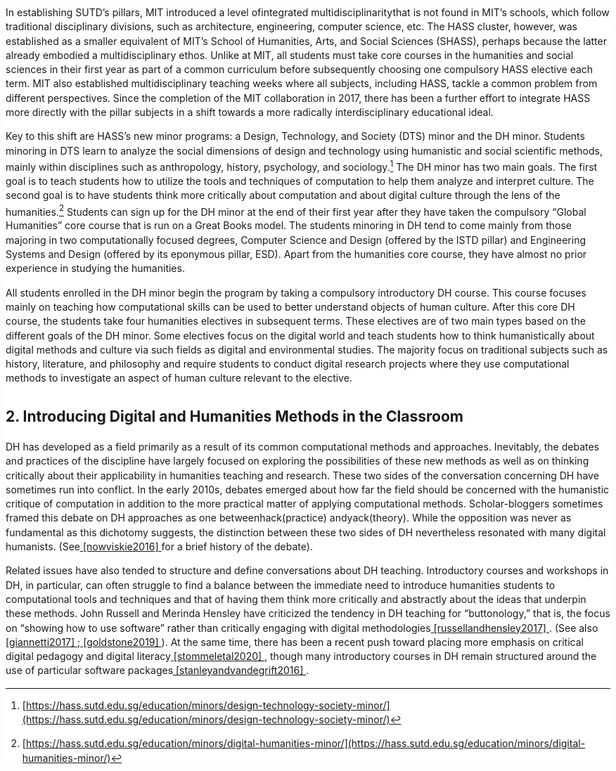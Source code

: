In establishing SUTD’s pillars, MIT introduced a level ofintegrated multidisciplinaritythat is not found in MIT’s schools, which follow traditional disciplinary divisions, such as architecture, engineering, computer science, etc. The HASS cluster, however, was established as a smaller equivalent of MIT’s School of Humanities, Arts, and Social Sciences (SHASS), perhaps because the latter already embodied a multidisciplinary ethos. Unlike at MIT, all students must take core courses in the humanities and social sciences in their first year as part of a common curriculum before subsequently choosing one compulsory HASS elective each term. MIT also established multidisciplinary teaching weeks where all subjects, including HASS, tackle a common problem from different perspectives. Since the completion of the MIT collaboration in 2017, there has been a further effort to integrate HASS more directly with the pillar subjects in a shift towards a more radically interdisciplinary educational ideal.

Key to this shift are HASS’s new minor programs: a Design, Technology, and Society (DTS) minor and the DH minor. Students minoring in DTS learn to analyze the social dimensions of design and technology using humanistic and social scientific methods, mainly within disciplines such as anthropology, history, psychology, and sociology.[^4] The DH minor has two main goals. The first goal is to teach students how to utilize the tools and techniques of computation to help them analyze and interpret culture. The second goal is to have students think more critically about computation and about digital culture through the lens of the humanities.[^5] Students can sign up for the DH minor at the end of their first year after they have taken the compulsory “Global Humanities” core course that is run on a Great Books model. The students minoring in DH tend to come mainly from those majoring in two computationally focused degrees, Computer Science and Design (offered by the ISTD pillar) and Engineering Systems and Design (offered by its eponymous pillar, ESD). Apart from the humanities core course, they have almost no prior experience in studying the humanities.

All students enrolled in the DH minor begin the program by taking a compulsory introductory DH course. This course focuses mainly on teaching how computational skills can be used to better understand objects of human culture. After this core DH course, the students take four humanities electives in subsequent terms. These electives are of two main types based on the different goals of the DH minor. Some electives focus on the digital world and teach students how to think humanistically about digital methods and culture via such fields as digital and environmental studies. The majority focus on traditional subjects such as history, literature, and philosophy and require students to conduct digital research projects where they use computational methods to investigate an aspect of human culture relevant to the elective.




## 2. Introducing Digital and Humanities Methods in the Classroom

DH has developed as a field primarily as a result of its common computational methods and approaches. Inevitably, the debates and practices of the discipline have largely focused on exploring the possibilities of these new methods as well as on thinking critically about their applicability in humanities teaching and research. These two sides of the conversation concerning DH have sometimes run into conflict. In the early 2010s, debates emerged about how far the field should be concerned with the humanistic critique of computation in addition to the more practical matter of applying computational methods. Scholar-bloggers sometimes framed this debate on DH approaches as one betweenhack(practice) andyack(theory). While the opposition was never as fundamental as this dichotomy suggests, the distinction between these two sides of DH nevertheless resonated with many digital humanists. (See<a class="footnote-ref" href="#nowviskie2016"> [nowviskie2016] </a>for a brief history of the debate).

Related issues have also tended to structure and define conversations about DH teaching. Introductory courses and workshops in DH, in particular, can often struggle to find a balance between the immediate need to introduce humanities students to computational tools and techniques and that of having them think more critically and abstractly about the ideas that underpin these methods. John Russell and Merinda Hensley have criticized the tendency in DH teaching for “buttonology,” that is, the focus on “showing how to use software” rather than critically engaging with digital methodologies<a class="footnote-ref" href="#russellandhensley2017"> [russellandhensley2017] </a>. (See also<a class="footnote-ref" href="#giannetti2017"> [giannetti2017] </a>;<a class="footnote-ref" href="#goldstone2019"> [goldstone2019] </a>). At the same time, there has been a recent push toward placing more emphasis on critical digital pedagogy and digital literacy<a class="footnote-ref" href="#stommeletal2020"> [stommeletal2020] </a>, though many introductory courses in DH remain structured around the use of particular software packages<a class="footnote-ref" href="#stanleyandvandegrift2016"> [stanleyandvandegrift2016] </a>.


[^1]: Recent examples from China also include Southern University of Science and Technology (also known as SUSTech, founded in 2009) and ShanghaiTech University (founded in 2013).
[^2]: In this regard, see<a class="footnote-ref" href="#delrioriande2018"> [delrioriande2018] </a>and<a class="footnote-ref" href="#fiormonteetal2022"> [fiormonteetal2022] </a>.
[^3]: For a perceptive analysis of SUTD’s early years and its MIT collaboration, see<a class="footnote-ref" href="#fisher2018"> [fisher2018] </a>;<a class="footnote-ref" href="#fisher2020"> [fisher2020] </a>.
[^4]: [https://hass.sutd.edu.sg/education/minors/design-technology-society-minor/](https://hass.sutd.edu.sg/education/minors/design-technology-society-minor/)
[^5]: [https://hass.sutd.edu.sg/education/minors/digital-humanities-minor/](https://hass.sutd.edu.sg/education/minors/digital-humanities-minor/)
[^6]: We can contrast the relative lack of discussion about humanities methods in DH with computational sociology, where there is richer literature exploring the continuities and divergences between traditional and digital approaches (see, for instance,<a class="footnote-ref" href="#lindgren2020"> [lindgren2020] </a>;<a class="footnote-ref" href="#rudasandpeli2021"> [rudasandpeli2021] </a>). See also<a class="footnote-ref" href="#clement2016"> [clement2016] </a>on the need for greater methodological awareness in DH. The lack of attention to humanities methods in DH may simply be symptomatic of a more general disregard for methods in the humanities as a whole. In this regard, see<a class="footnote-ref" href="#griffin2011"> [griffin2011] </a>.
[^7]: We are now building an archive of articles that we feel make a significant contribution to their humanities field. These are not always published in DH journals. A good example is<a class="footnote-ref" href="#nicholsetal2018"> [nicholsetal2018] </a>, published in the _Journal of Asian Studies_ , which uses topic modeling to offer new and concrete insights on the topical relationship between the _Analects_ , _Mencius_ , and _Xunzi_ .
[^8]: Our thoughts about this challenge were initially inspired by Gimena del Rio Riande’s writings on local and global DH, particularly<a class="footnote-ref" href="#delrioriande2018"> [delrioriande2018] </a>.## Bibliography